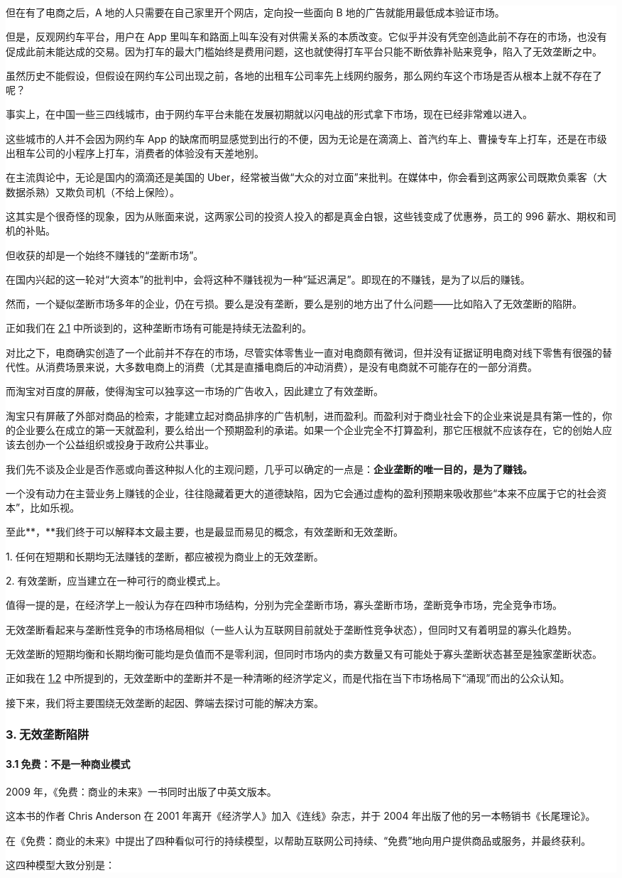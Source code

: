 但在有了电商之后，A 地的人只需要在自己家里开个网店，定向投一些面向 B 地的广告就能用最低成本验证市场。

但是，反观网约车平台，用户在 App 里叫车和路面上叫车没有对供需关系的本质改变。它似乎并没有凭空创造此前不存在的市场，也没有促成此前未能达成的交易。因为打车的最大门槛始终是费用问题，这也就使得打车平台只能不断依靠补贴来竞争，陷入了无效垄断之中。

虽然历史不能假设，但假设在网约车公司出现之前，各地的出租车公司率先上线网约服务，那么网约车这个市场是否从根本上就不存在了呢？

事实上，在中国一些三四线城市，由于网约车平台未能在发展初期就以闪电战的形式拿下市场，现在已经非常难以进入。

这些城市的人并不会因为网约车 App 的缺席而明显感觉到出行的不便，因为无论是在滴滴上、首汽约车上、曹操专车上打车，还是在市级出租车公司的小程序上打车，消费者的体验没有天差地别。

在主流舆论中，无论是国内的滴滴还是美国的 Uber，经常被当做“大众的对立面”来批判。在媒体中，你会看到这两家公司既欺负乘客（大数据杀熟）又欺负司机（不给上保险）。

这其实是个很奇怪的现象，因为从账面来说，这两家公司的投资人投入的都是真金白银，这些钱变成了优惠券，员工的 996 薪水、期权和司机的补贴。

但收获的却是一个始终不赚钱的“垄断市场”。

在国内兴起的这一轮对“大资本”的批判中，会将这种不赚钱视为一种“延迟满足”。即现在的不赚钱，是为了以后的赚钱。

然而，一个疑似垄断市场多年的企业，仍在亏损。要么是没有垄断，要么是别的地方出了什么问题——比如陷入了无效垄断的陷阱。

正如我们在 [2.1](https://1q43.blog/post/766#21_ru_he_rang_di_di_duo_kui_10_yi) 中所谈到的，这种垄断市场有可能是持续无法盈利的。

对比之下，电商确实创造了一个此前并不存在的市场，尽管实体零售业一直对电商颇有微词，但并没有证据证明电商对线下零售有很强的替代性。从消费场景来说，大多数电商上的消费（尤其是直播电商后的冲动消费），是没有电商就不可能存在的一部分消费。

而淘宝对百度的屏蔽，使得淘宝可以独享这一市场的广告收入，因此建立了有效垄断。

淘宝只有屏蔽了外部对商品的检索，才能建立起对商品排序的广告机制，进而盈利。而盈利对于商业社会下的企业来说是具有第一性的，你的企业要么在成立的第一天就盈利，要么给出一个预期盈利的承诺。如果一个企业完全不打算盈利，那它压根就不应该存在，它的创始人应该去创办一个公益组织或投身于政府公共事业。

我们先不谈及企业是否作恶或向善这种拟人化的主观问题，几乎可以确定的一点是：**企业垄断的唯一目的，是为了赚钱。**

一个没有动力在主营业务上赚钱的企业，往往隐藏着更大的道德缺陷，因为它会通过虚构的盈利预期来吸收那些“本来不应属于它的社会资本”，比如乐视。

至此**，**我们终于可以解释本文最主要，也是最显而易见的概念，有效垄断和无效垄断。

1\. 任何在短期和长期均无法赚钱的垄断，都应被视为商业上的无效垄断。

2\. 有效垄断，应当建立在一种可行的商业模式上。

值得一提的是，在经济学上一般认为存在四种市场结构，分别为完全垄断市场，寡头垄断市场，垄断竞争市场，完全竞争市场。

无效垄断看起来与垄断性竞争的市场格局相似（一些人认为互联网目前就处于垄断性竞争状态），但同时又有着明显的寡头化趋势。

无效垄断的短期均衡和长期均衡可能均是负值而不是零利润，但同时市场内的卖方数量又有可能处于寡头垄断状态甚至是独家垄断状态。

正如我在 [1.2](https://1q43.blog/post/766#12_shen_me_shi_long_duan) 中所提到的，无效垄断中的垄断并不是一种清晰的经济学定义，而是代指在当下市场格局下“涌现”而出的公众认知。

接下来，我们将主要围绕无效垄断的起因、弊端去探讨可能的解决方案。

### **3\. 无效垄断陷阱**

#### **3.1 免费：不是一种商业模式**

2009 年，《免费：商业的未来》一书同时出版了中英文版本。

这本书的作者 Chris Anderson 在 2001 年离开《经济学人》加入《连线》杂志，并于 2004 年出版了他的另一本畅销书《长尾理论》。

在《免费：商业的未来》中提出了四种看似可行的持续模型，以帮助互联网公司持续、“免费”地向用户提供商品或服务，并最终获利。

这四种模型大致分别是：
